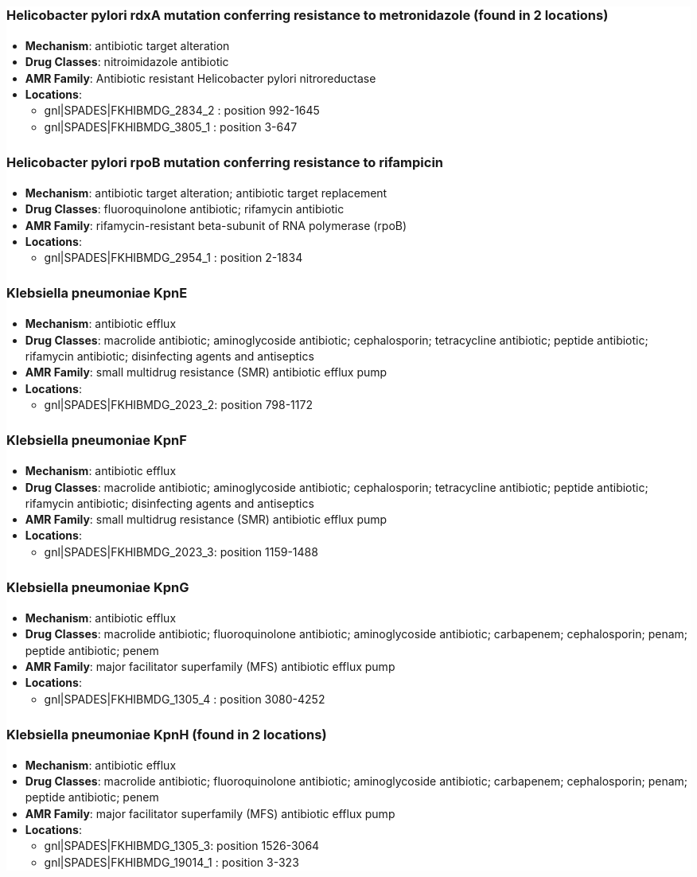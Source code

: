 ### Helicobacter pylori rdxA mutation conferring resistance to metronidazole (found in 2 locations)
- **Mechanism**: antibiotic target alteration
- **Drug Classes**: nitroimidazole antibiotic
- **AMR Family**: Antibiotic resistant Helicobacter pylori nitroreductase
- **Locations**:
  - gnl|SPADES|FKHIBMDG_2834_2 : position 992-1645
  - gnl|SPADES|FKHIBMDG_3805_1 : position 3-647

### Helicobacter pylori rpoB mutation conferring resistance to rifampicin
- **Mechanism**: antibiotic target alteration; antibiotic target replacement
- **Drug Classes**: fluoroquinolone antibiotic; rifamycin antibiotic
- **AMR Family**: rifamycin-resistant beta-subunit of RNA polymerase (rpoB)
- **Locations**:
  - gnl|SPADES|FKHIBMDG_2954_1 : position 2-1834

### Klebsiella pneumoniae KpnE
- **Mechanism**: antibiotic efflux
- **Drug Classes**: macrolide antibiotic; aminoglycoside antibiotic; cephalosporin; tetracycline antibiotic; peptide antibiotic; rifamycin antibiotic; disinfecting agents and antiseptics
- **AMR Family**: small multidrug resistance (SMR) antibiotic efflux pump
- **Locations**:
  - gnl|SPADES|FKHIBMDG_2023_2: position 798-1172

### Klebsiella pneumoniae KpnF
- **Mechanism**: antibiotic efflux
- **Drug Classes**: macrolide antibiotic; aminoglycoside antibiotic; cephalosporin; tetracycline antibiotic; peptide antibiotic; rifamycin antibiotic; disinfecting agents and antiseptics
- **AMR Family**: small multidrug resistance (SMR) antibiotic efflux pump
- **Locations**:
  - gnl|SPADES|FKHIBMDG_2023_3: position 1159-1488

### Klebsiella pneumoniae KpnG
- **Mechanism**: antibiotic efflux
- **Drug Classes**: macrolide antibiotic; fluoroquinolone antibiotic; aminoglycoside antibiotic; carbapenem; cephalosporin; penam; peptide antibiotic; penem
- **AMR Family**: major facilitator superfamily (MFS) antibiotic efflux pump
- **Locations**:
  - gnl|SPADES|FKHIBMDG_1305_4 : position 3080-4252

### Klebsiella pneumoniae KpnH (found in 2 locations)
- **Mechanism**: antibiotic efflux
- **Drug Classes**: macrolide antibiotic; fluoroquinolone antibiotic; aminoglycoside antibiotic; carbapenem; cephalosporin; penam; peptide antibiotic; penem
- **AMR Family**: major facilitator superfamily (MFS) antibiotic efflux pump
- **Locations**:
  - gnl|SPADES|FKHIBMDG_1305_3: position 1526-3064
  - gnl|SPADES|FKHIBMDG_19014_1 : position 3-323
